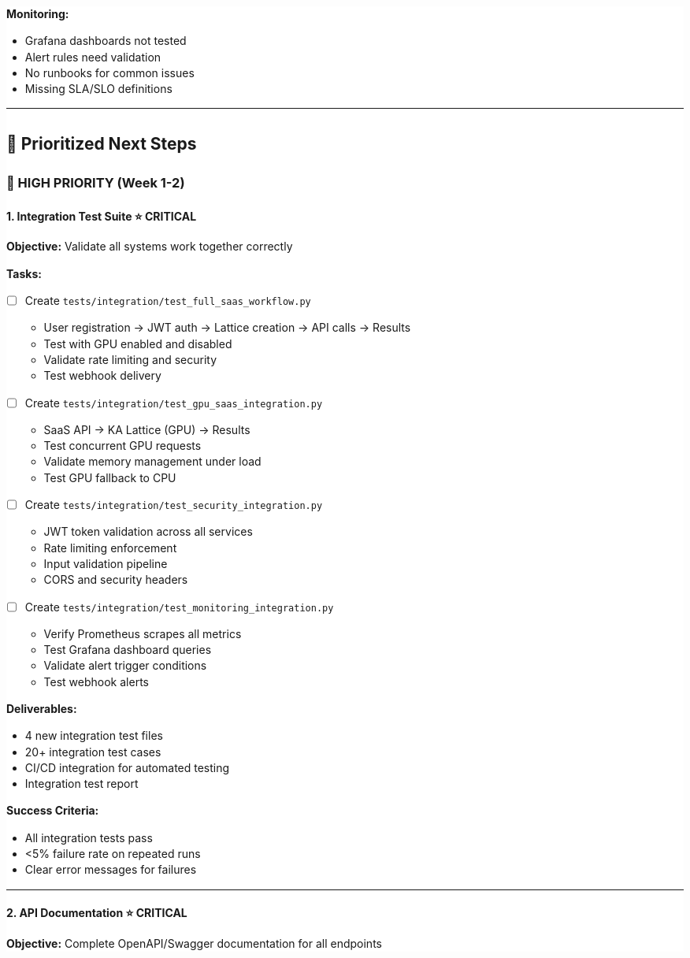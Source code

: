 **Monitoring:**
- Grafana dashboards not tested
- Alert rules need validation
- No runbooks for common issues
- Missing SLA/SLO definitions

---

## 🎯 Prioritized Next Steps

### 🔴 HIGH PRIORITY (Week 1-2)

#### 1. Integration Test Suite ⭐ CRITICAL
**Objective:** Validate all systems work together correctly

**Tasks:**
- [ ] Create `tests/integration/test_full_saas_workflow.py`
  - User registration → JWT auth → Lattice creation → API calls → Results
  - Test with GPU enabled and disabled
  - Validate rate limiting and security
  - Test webhook delivery
  
- [ ] Create `tests/integration/test_gpu_saas_integration.py`
  - SaaS API → KA Lattice (GPU) → Results
  - Test concurrent GPU requests
  - Validate memory management under load
  - Test GPU fallback to CPU
  
- [ ] Create `tests/integration/test_security_integration.py`
  - JWT token validation across all services
  - Rate limiting enforcement
  - Input validation pipeline
  - CORS and security headers
  
- [ ] Create `tests/integration/test_monitoring_integration.py`
  - Verify Prometheus scrapes all metrics
  - Test Grafana dashboard queries
  - Validate alert trigger conditions
  - Test webhook alerts

**Deliverables:**
- 4 new integration test files
- 20+ integration test cases
- CI/CD integration for automated testing
- Integration test report

**Success Criteria:**
- All integration tests pass
- <5% failure rate on repeated runs
- Clear error messages for failures

---

#### 2. API Documentation ⭐ CRITICAL
**Objective:** Complete OpenAPI/Swagger documentation for all endpoints
